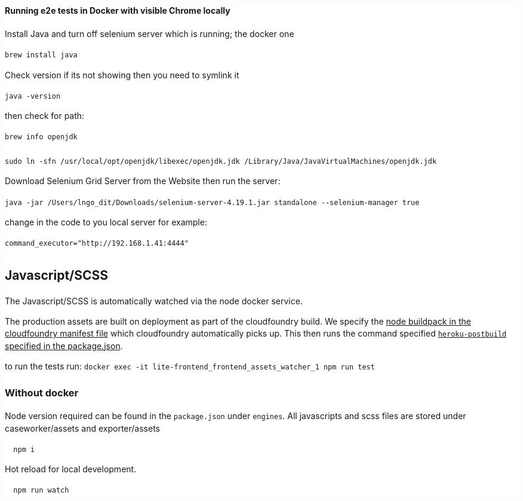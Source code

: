 #### Running e2e tests in Docker with visible Chrome locally

Install Java and turn off selenium server which is running; the docker one

```
brew install java
```

Check version if its not showing then you need to symlink it

```
java -version
```

then check for path:

```
brew info openjdk

sudo ln -sfn /usr/local/opt/openjdk/libexec/openjdk.jdk /Library/Java/JavaVirtualMachines/openjdk.jdk
```

Download Selenium Grid Server from the Website then run the server:

```
java -jar /Users/lngo_dit/Downloads/selenium-server-4.19.1.jar standalone --selenium-manager true
```

change in the code to you local server for example:

```
command_executor="http://192.168.1.41:4444"
```

## Javascript/SCSS

The Javascript/SCSS is automatically watched via the node docker service.

The production assets are built on deployment as part of the cloudfoundry build. We specify the [node buildpack in the cloudfoundry manifest file](./manifest.yml#L4) which cloudfoundry automatically picks up. This then runs the command specified [`heroku-postbuild` specified in the package.json](./package.json#L14).

to run the tests run:
`docker exec -it lite-frontend_frontend_assets_watcher_1 npm run test`

### Without docker

Node version required can be found in the `package.json` under `engines`.
All javascripts and scss files are stored under caseworker/assets and exporter/assets

```
  npm i
```

Hot reload for local development.

```
  npm run watch
```
